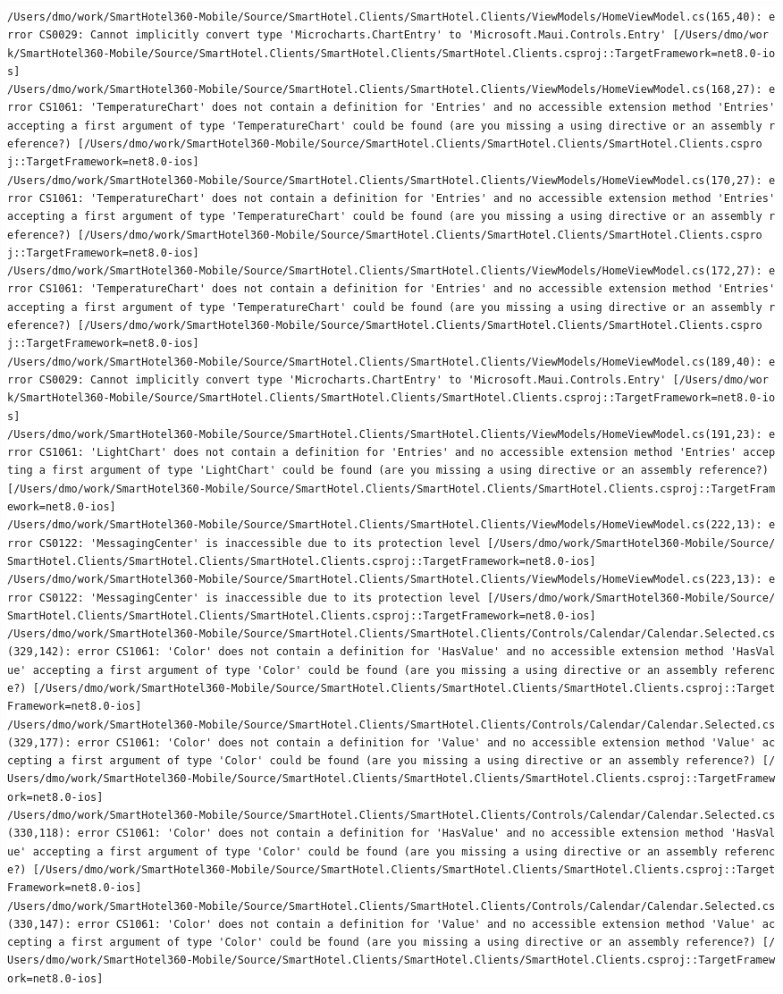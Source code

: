 ```
/Users/dmo/work/SmartHotel360-Mobile/Source/SmartHotel.Clients/SmartHotel.Clients/ViewModels/HomeViewModel.cs(165,40): error CS0029: Cannot implicitly convert type 'Microcharts.ChartEntry' to 'Microsoft.Maui.Controls.Entry' [/Users/dmo/work/SmartHotel360-Mobile/Source/SmartHotel.Clients/SmartHotel.Clients/SmartHotel.Clients.csproj::TargetFramework=net8.0-ios]
/Users/dmo/work/SmartHotel360-Mobile/Source/SmartHotel.Clients/SmartHotel.Clients/ViewModels/HomeViewModel.cs(168,27): error CS1061: 'TemperatureChart' does not contain a definition for 'Entries' and no accessible extension method 'Entries' accepting a first argument of type 'TemperatureChart' could be found (are you missing a using directive or an assembly reference?) [/Users/dmo/work/SmartHotel360-Mobile/Source/SmartHotel.Clients/SmartHotel.Clients/SmartHotel.Clients.csproj::TargetFramework=net8.0-ios]
/Users/dmo/work/SmartHotel360-Mobile/Source/SmartHotel.Clients/SmartHotel.Clients/ViewModels/HomeViewModel.cs(170,27): error CS1061: 'TemperatureChart' does not contain a definition for 'Entries' and no accessible extension method 'Entries' accepting a first argument of type 'TemperatureChart' could be found (are you missing a using directive or an assembly reference?) [/Users/dmo/work/SmartHotel360-Mobile/Source/SmartHotel.Clients/SmartHotel.Clients/SmartHotel.Clients.csproj::TargetFramework=net8.0-ios]
/Users/dmo/work/SmartHotel360-Mobile/Source/SmartHotel.Clients/SmartHotel.Clients/ViewModels/HomeViewModel.cs(172,27): error CS1061: 'TemperatureChart' does not contain a definition for 'Entries' and no accessible extension method 'Entries' accepting a first argument of type 'TemperatureChart' could be found (are you missing a using directive or an assembly reference?) [/Users/dmo/work/SmartHotel360-Mobile/Source/SmartHotel.Clients/SmartHotel.Clients/SmartHotel.Clients.csproj::TargetFramework=net8.0-ios]
/Users/dmo/work/SmartHotel360-Mobile/Source/SmartHotel.Clients/SmartHotel.Clients/ViewModels/HomeViewModel.cs(189,40): error CS0029: Cannot implicitly convert type 'Microcharts.ChartEntry' to 'Microsoft.Maui.Controls.Entry' [/Users/dmo/work/SmartHotel360-Mobile/Source/SmartHotel.Clients/SmartHotel.Clients/SmartHotel.Clients.csproj::TargetFramework=net8.0-ios]
/Users/dmo/work/SmartHotel360-Mobile/Source/SmartHotel.Clients/SmartHotel.Clients/ViewModels/HomeViewModel.cs(191,23): error CS1061: 'LightChart' does not contain a definition for 'Entries' and no accessible extension method 'Entries' accepting a first argument of type 'LightChart' could be found (are you missing a using directive or an assembly reference?) [/Users/dmo/work/SmartHotel360-Mobile/Source/SmartHotel.Clients/SmartHotel.Clients/SmartHotel.Clients.csproj::TargetFramework=net8.0-ios]
/Users/dmo/work/SmartHotel360-Mobile/Source/SmartHotel.Clients/SmartHotel.Clients/ViewModels/HomeViewModel.cs(222,13): error CS0122: 'MessagingCenter' is inaccessible due to its protection level [/Users/dmo/work/SmartHotel360-Mobile/Source/SmartHotel.Clients/SmartHotel.Clients/SmartHotel.Clients.csproj::TargetFramework=net8.0-ios]
/Users/dmo/work/SmartHotel360-Mobile/Source/SmartHotel.Clients/SmartHotel.Clients/ViewModels/HomeViewModel.cs(223,13): error CS0122: 'MessagingCenter' is inaccessible due to its protection level [/Users/dmo/work/SmartHotel360-Mobile/Source/SmartHotel.Clients/SmartHotel.Clients/SmartHotel.Clients.csproj::TargetFramework=net8.0-ios]
/Users/dmo/work/SmartHotel360-Mobile/Source/SmartHotel.Clients/SmartHotel.Clients/Controls/Calendar/Calendar.Selected.cs(329,142): error CS1061: 'Color' does not contain a definition for 'HasValue' and no accessible extension method 'HasValue' accepting a first argument of type 'Color' could be found (are you missing a using directive or an assembly reference?) [/Users/dmo/work/SmartHotel360-Mobile/Source/SmartHotel.Clients/SmartHotel.Clients/SmartHotel.Clients.csproj::TargetFramework=net8.0-ios]
/Users/dmo/work/SmartHotel360-Mobile/Source/SmartHotel.Clients/SmartHotel.Clients/Controls/Calendar/Calendar.Selected.cs(329,177): error CS1061: 'Color' does not contain a definition for 'Value' and no accessible extension method 'Value' accepting a first argument of type 'Color' could be found (are you missing a using directive or an assembly reference?) [/Users/dmo/work/SmartHotel360-Mobile/Source/SmartHotel.Clients/SmartHotel.Clients/SmartHotel.Clients.csproj::TargetFramework=net8.0-ios]
/Users/dmo/work/SmartHotel360-Mobile/Source/SmartHotel.Clients/SmartHotel.Clients/Controls/Calendar/Calendar.Selected.cs(330,118): error CS1061: 'Color' does not contain a definition for 'HasValue' and no accessible extension method 'HasValue' accepting a first argument of type 'Color' could be found (are you missing a using directive or an assembly reference?) [/Users/dmo/work/SmartHotel360-Mobile/Source/SmartHotel.Clients/SmartHotel.Clients/SmartHotel.Clients.csproj::TargetFramework=net8.0-ios]
/Users/dmo/work/SmartHotel360-Mobile/Source/SmartHotel.Clients/SmartHotel.Clients/Controls/Calendar/Calendar.Selected.cs(330,147): error CS1061: 'Color' does not contain a definition for 'Value' and no accessible extension method 'Value' accepting a first argument of type 'Color' could be found (are you missing a using directive or an assembly reference?) [/Users/dmo/work/SmartHotel360-Mobile/Source/SmartHotel.Clients/SmartHotel.Clients/SmartHotel.Clients.csproj::TargetFramework=net8.0-ios]
```